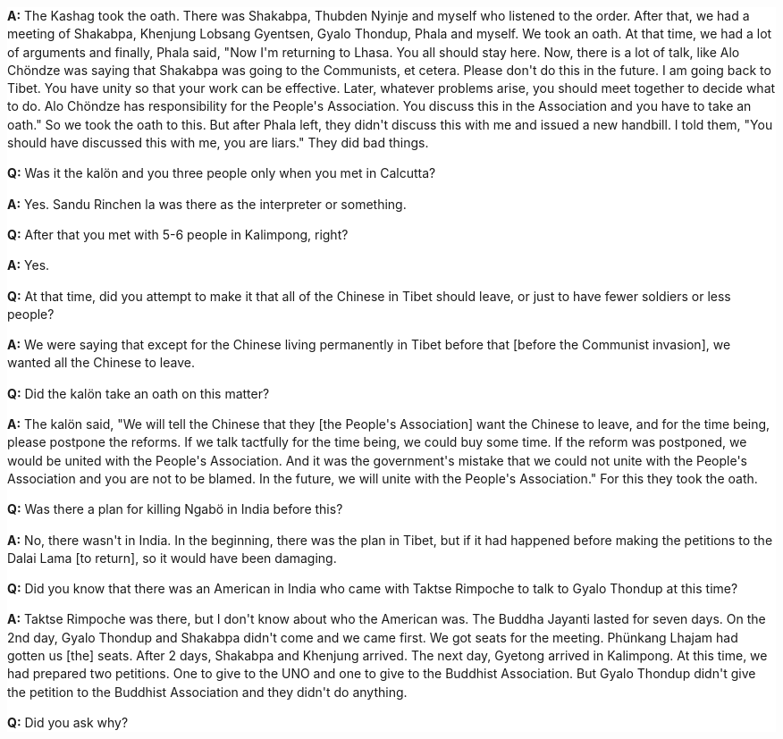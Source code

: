 **A:**  The Kashag took the oath. There was <span class="tooltip" data-text="[tib. ཞྭ་སྒབ་པ] The name of the family of an important lay official during the 1940s and 1950s.">Shakabpa</span>, Thubden Nyinje and myself who listened to the order. After that, we had a meeting of Shakabpa, Khenjung Lobsang Gyentsen, Gyalo Thondup, Phala and myself. We took an oath. At that time, we had a lot of arguments and finally, Phala said, "Now I'm returning to Lhasa. You all should stay here. Now, there is a lot of talk, like Alo Chöndze was saying that Shakabpa was going to the Communists, et cetera. Please don't do this in the future. I am going back to Tibet. You have unity so that your work can be effective. Later, whatever problems arise, you should meet together to decide what to do. Alo Chöndze has responsibility for the People's Association. You discuss this in the Association and you have to take an oath." So we took the oath to this. But after Phala left, they didn't discuss this with me and issued a new handbill. I told them, "You should have discussed this with me, you are liars." They did bad things.   

**Q:**  Was it the kalön and you three people only when you met in Calcutta?   

**A:**  Yes. <span class="tooltip" data-text="[tib. ས་འདུལ] Abbr. A Khamba trading family that became Tibetan government officials.">Sandu</span> Rinchen la was there as the interpreter or something.   

**Q:**  After that you met with 5-6 people in Kalimpong, right?   

**A:**  Yes.   

**Q:**  At that time, did you attempt to make it that all of the Chinese in Tibet should leave, or just to have fewer soldiers or less people?   

**A:**  We were saying that except for the Chinese living permanently in Tibet before that [before the Communist invasion], we wanted all the Chinese to leave.   

**Q:**  Did the kalön take an oath on this matter?   

**A:**  The kalön said, "We will tell the Chinese that they [the People's Association] want the Chinese to leave, and for the time being, please postpone the reforms. If we talk tactfully for the time being, we could buy some time. If the reform was postponed, we would be united with the People's Association. And it was the government's mistake that we could not unite with the People's Association and you are not to be blamed. In the future, we will unite with the People's Association." For this they took the oath.   

**Q:**  Was there a plan for killing Ngabö in India before this?   

**A:**  No, there wasn't in India. In the beginning, there was the plan in Tibet, but if it had happened before making the petitions to the Dalai Lama [to return], so it would have been damaging.   

**Q:**  Did you know that there was an American in India who came with Taktse Rimpoche to talk to Gyalo Thondup at this time?   

**A:**  Taktse Rimpoche was there, but I don't know about who the American was. The <span class="tooltip" data-text="[hind. Buddha Jayanti] The 1956 celebration in India of the 2,500 anniversary of the death (nirvana) of the Buddha.">Buddha Jayanti</span> lasted for seven days. On the 2nd day, Gyalo Thondup and <span class="tooltip" data-text="[tib. ཞྭ་སྒབ་པ] The name of the family of an important lay official during the 1940s and 1950s.">Shakabpa</span> didn't come and we came first. We got seats for the meeting. Phünkang Lhajam had gotten us [the] seats. After 2 days, Shakabpa and Khenjung arrived. The next day, Gyetong arrived in Kalimpong. At this time, we had prepared two petitions. One to give to the UNO and one to give to the Buddhist Association. But Gyalo Thondup didn't give the petition to the Buddhist Association and they didn't do anything.   

**Q:**  Did you ask why?   
